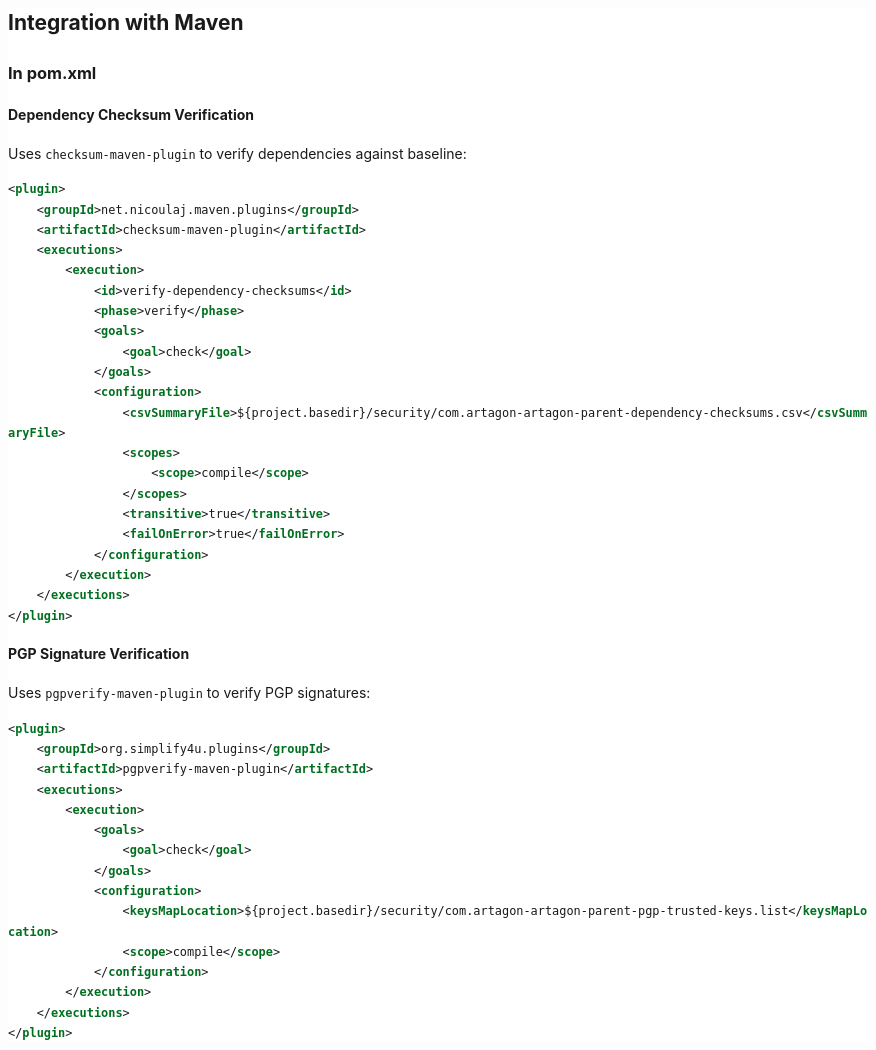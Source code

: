 ## Integration with Maven

### In pom.xml

#### Dependency Checksum Verification

Uses `checksum-maven-plugin` to verify dependencies against baseline:

```xml
<plugin>
    <groupId>net.nicoulaj.maven.plugins</groupId>
    <artifactId>checksum-maven-plugin</artifactId>
    <executions>
        <execution>
            <id>verify-dependency-checksums</id>
            <phase>verify</phase>
            <goals>
                <goal>check</goal>
            </goals>
            <configuration>
                <csvSummaryFile>${project.basedir}/security/com.artagon-artagon-parent-dependency-checksums.csv</csvSummaryFile>
                <scopes>
                    <scope>compile</scope>
                </scopes>
                <transitive>true</transitive>
                <failOnError>true</failOnError>
            </configuration>
        </execution>
    </executions>
</plugin>
```

#### PGP Signature Verification

Uses `pgpverify-maven-plugin` to verify PGP signatures:

```xml
<plugin>
    <groupId>org.simplify4u.plugins</groupId>
    <artifactId>pgpverify-maven-plugin</artifactId>
    <executions>
        <execution>
            <goals>
                <goal>check</goal>
            </goals>
            <configuration>
                <keysMapLocation>${project.basedir}/security/com.artagon-artagon-parent-pgp-trusted-keys.list</keysMapLocation>
                <scope>compile</scope>
            </configuration>
        </execution>
    </executions>
</plugin>
```
